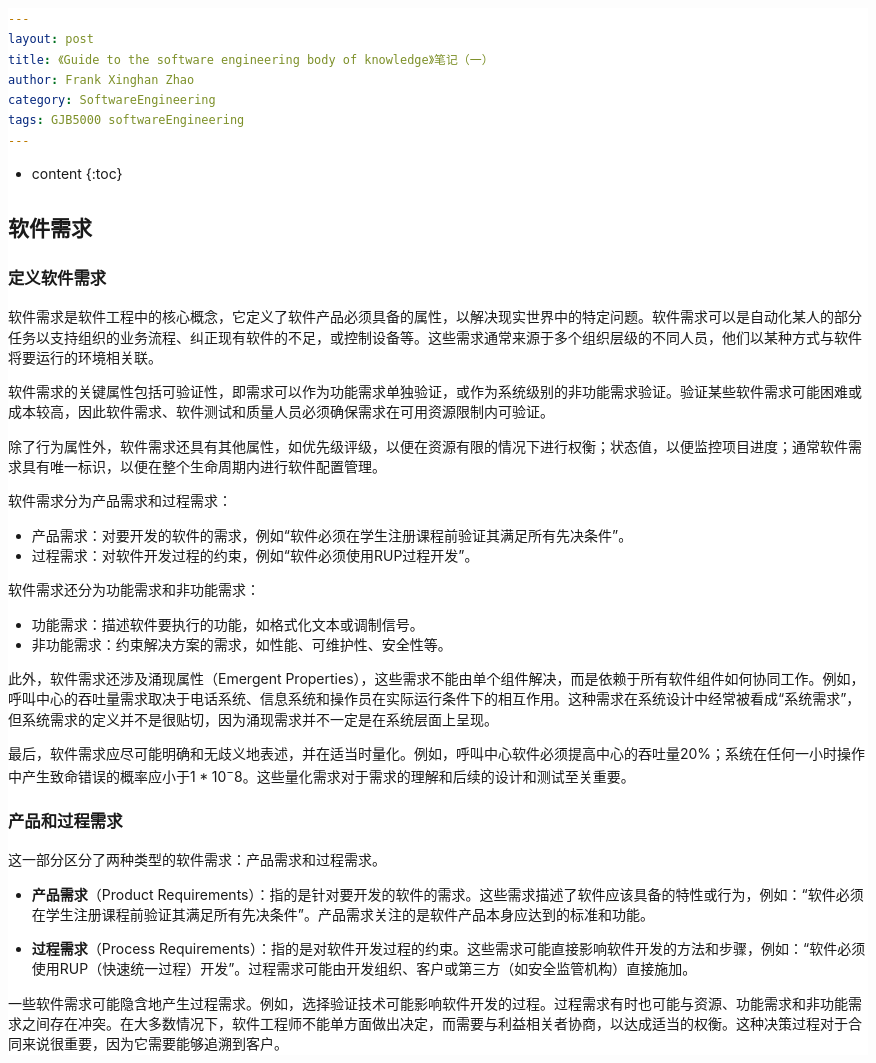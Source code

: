 ```yaml
---
layout: post
title: 《Guide to the software engineering body of knowledge》笔记（一）
author: Frank Xinghan Zhao
category: SoftwareEngineering 
tags: GJB5000 softwareEngineering
---
```


* content
{:toc}







## 软件需求

### 定义软件需求

软件需求是软件工程中的核心概念，它定义了软件产品必须具备的属性，以解决现实世界中的特定问题。软件需求可以是自动化某人的部分任务以支持组织的业务流程、纠正现有软件的不足，或控制设备等。这些需求通常来源于多个组织层级的不同人员，他们以某种方式与软件将要运行的环境相关联。

软件需求的关键属性包括可验证性，即需求可以作为功能需求单独验证，或作为系统级别的非功能需求验证。验证某些软件需求可能困难或成本较高，因此软件需求、软件测试和质量人员必须确保需求在可用资源限制内可验证。

除了行为属性外，软件需求还具有其他属性，如优先级评级，以便在资源有限的情况下进行权衡；状态值，以便监控项目进度；通常软件需求具有唯一标识，以便在整个生命周期内进行软件配置管理。

软件需求分为产品需求和过程需求：

- 产品需求：对要开发的软件的需求，例如“软件必须在学生注册课程前验证其满足所有先决条件”。
- 过程需求：对软件开发过程的约束，例如“软件必须使用RUP过程开发”。

软件需求还分为功能需求和非功能需求：

- 功能需求：描述软件要执行的功能，如格式化文本或调制信号。
- 非功能需求：约束解决方案的需求，如性能、可维护性、安全性等。

此外，软件需求还涉及涌现属性（Emergent Properties），这些需求不能由单个组件解决，而是依赖于所有软件组件如何协同工作。例如，呼叫中心的吞吐量需求取决于电话系统、信息系统和操作员在实际运行条件下的相互作用。这种需求在系统设计中经常被看成“系统需求”，但系统需求的定义并不是很贴切，因为涌现需求并不一定是在系统层面上呈现。

最后，软件需求应尽可能明确和无歧义地表述，并在适当时量化。例如，呼叫中心软件必须提高中心的吞吐量20%；系统在任何一小时操作中产生致命错误的概率应小于$1 * 10^-8$。这些量化需求对于需求的理解和后续的设计和测试至关重要。

### 产品和过程需求


这一部分区分了两种类型的软件需求：产品需求和过程需求。

- **产品需求**（Product Requirements）：指的是针对要开发的软件的需求。这些需求描述了软件应该具备的特性或行为，例如：“软件必须在学生注册课程前验证其满足所有先决条件”。产品需求关注的是软件产品本身应达到的标准和功能。

- **过程需求**（Process Requirements）：指的是对软件开发过程的约束。这些需求可能直接影响软件开发的方法和步骤，例如：“软件必须使用RUP（快速统一过程）开发”。过程需求可能由开发组织、客户或第三方（如安全监管机构）直接施加。

一些软件需求可能隐含地产生过程需求。例如，选择验证技术可能影响软件开发的过程。过程需求有时也可能与资源、功能需求和非功能需求之间存在冲突。在大多数情况下，软件工程师不能单方面做出决定，而需要与利益相关者协商，以达成适当的权衡。这种决策过程对于合同来说很重要，因为它需要能够追溯到客户。
